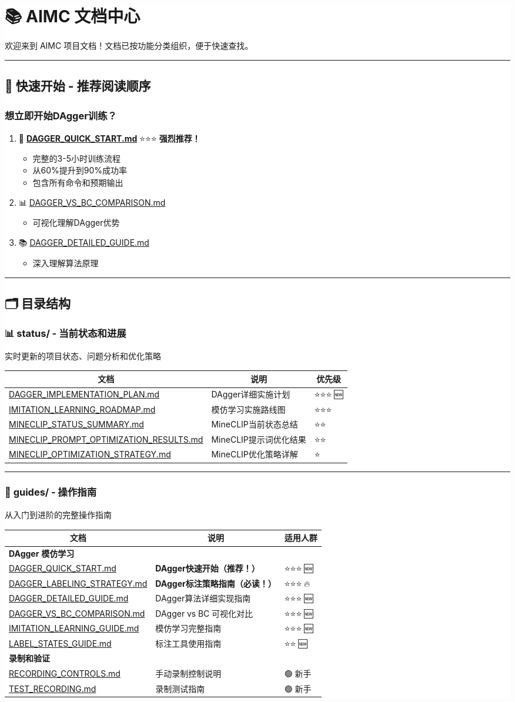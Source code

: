 # 📚 AIMC 文档中心

欢迎来到 AIMC 项目文档！文档已按功能分类组织，便于快速查找。

---

## 🎯 **快速开始 - 推荐阅读顺序**

### **想立即开始DAgger训练？**
1. 📖 **[DAGGER_QUICK_START.md](guides/DAGGER_QUICK_START.md)** ⭐⭐⭐ **强烈推荐！**
   - 完整的3-5小时训练流程
   - 从60%提升到90%成功率
   - 包含所有命令和预期输出

2. 📊 [DAGGER_VS_BC_COMPARISON.md](guides/DAGGER_VS_BC_COMPARISON.md)
   - 可视化理解DAgger优势
   
3. 📚 [DAGGER_DETAILED_GUIDE.md](guides/DAGGER_DETAILED_GUIDE.md)
   - 深入理解算法原理

---

## 🗂️ 目录结构

### 📊 **status/** - 当前状态和进展
实时更新的项目状态、问题分析和优化策略

| 文档 | 说明 | 优先级 |
|------|------|--------|
| [DAGGER_IMPLEMENTATION_PLAN.md](status/DAGGER_IMPLEMENTATION_PLAN.md) | DAgger详细实施计划 | ⭐⭐⭐ 🆕 |
| [IMITATION_LEARNING_ROADMAP.md](status/IMITATION_LEARNING_ROADMAP.md) | 模仿学习实施路线图 | ⭐⭐⭐ |
| [MINECLIP_STATUS_SUMMARY.md](status/MINECLIP_STATUS_SUMMARY.md) | MineCLIP当前状态总结 | ⭐⭐ |
| [MINECLIP_PROMPT_OPTIMIZATION_RESULTS.md](status/MINECLIP_PROMPT_OPTIMIZATION_RESULTS.md) | MineCLIP提示词优化结果 | ⭐⭐ |
| [MINECLIP_OPTIMIZATION_STRATEGY.md](status/MINECLIP_OPTIMIZATION_STRATEGY.md) | MineCLIP优化策略详解 | ⭐ |

---

### 📖 **guides/** - 操作指南
从入门到进阶的完整操作指南

| 文档 | 说明 | 适用人群 |
|------|------|----------|
| **DAgger 模仿学习** | | |
| [DAGGER_QUICK_START.md](guides/DAGGER_QUICK_START.md) | **DAgger快速开始（推荐！）** | ⭐⭐⭐ 🆕 |
| [DAGGER_LABELING_STRATEGY.md](guides/DAGGER_LABELING_STRATEGY.md) | **DAgger标注策略指南（必读！）** | ⭐⭐⭐ 🔥 |
| [DAGGER_DETAILED_GUIDE.md](guides/DAGGER_DETAILED_GUIDE.md) | DAgger算法详细实现指南 | ⭐⭐⭐ 🆕 |
| [DAGGER_VS_BC_COMPARISON.md](guides/DAGGER_VS_BC_COMPARISON.md) | DAgger vs BC 可视化对比 | ⭐⭐⭐ 🆕 |
| [IMITATION_LEARNING_GUIDE.md](guides/IMITATION_LEARNING_GUIDE.md) | 模仿学习完整指南 | ⭐⭐⭐ 🆕 |
| [LABEL_STATES_GUIDE.md](guides/LABEL_STATES_GUIDE.md) | 标注工具使用指南 | ⭐⭐ 🆕 |
| **录制和验证** | | |
| [RECORDING_CONTROLS.md](guides/RECORDING_CONTROLS.md) | 手动录制控制说明 | 🟢 新手 |
| [TEST_RECORDING.md](guides/TEST_RECORDING.md) | 录制测试指南 | 🟢 新手 |